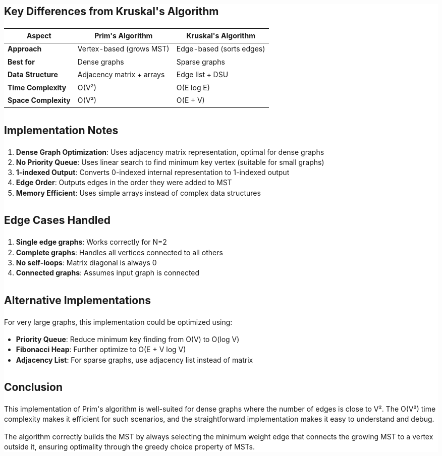 ## Key Differences from Kruskal's Algorithm

| Aspect | Prim's Algorithm | Kruskal's Algorithm |
|--------|------------------|-------------------|
| **Approach** | Vertex-based (grows MST) | Edge-based (sorts edges) |
| **Best for** | Dense graphs | Sparse graphs |
| **Data Structure** | Adjacency matrix + arrays | Edge list + DSU |
| **Time Complexity** | O(V²) | O(E log E) |
| **Space Complexity** | O(V²) | O(E + V) |

## Implementation Notes

1. **Dense Graph Optimization**: Uses adjacency matrix representation, optimal for dense graphs
2. **No Priority Queue**: Uses linear search to find minimum key vertex (suitable for small graphs)
3. **1-indexed Output**: Converts 0-indexed internal representation to 1-indexed output
4. **Edge Order**: Outputs edges in the order they were added to MST
5. **Memory Efficient**: Uses simple arrays instead of complex data structures

## Edge Cases Handled

1. **Single edge graphs**: Works correctly for N=2
2. **Complete graphs**: Handles all vertices connected to all others
3. **No self-loops**: Matrix diagonal is always 0
4. **Connected graphs**: Assumes input graph is connected

## Alternative Implementations

For very large graphs, this implementation could be optimized using:
- **Priority Queue**: Reduce minimum key finding from O(V) to O(log V)
- **Fibonacci Heap**: Further optimize to O(E + V log V)
- **Adjacency List**: For sparse graphs, use adjacency list instead of matrix

## Conclusion

This implementation of Prim's algorithm is well-suited for dense graphs where the number of edges is close to V². The O(V²) time complexity makes it efficient for such scenarios, and the straightforward implementation makes it easy to understand and debug.

The algorithm correctly builds the MST by always selecting the minimum weight edge that connects the growing MST to a vertex outside it, ensuring optimality through the greedy choice property of MSTs.
